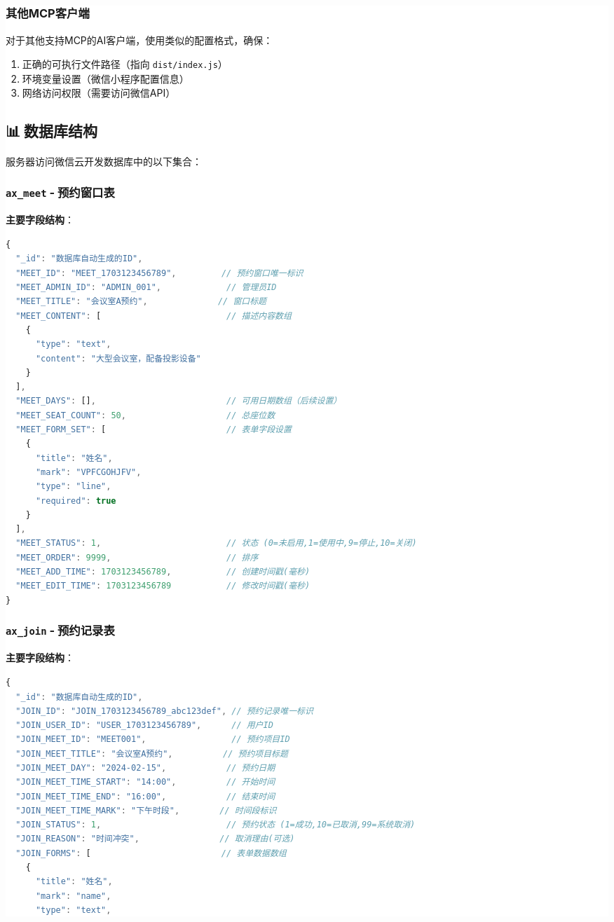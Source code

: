 ### 其他MCP客户端

对于其他支持MCP的AI客户端，使用类似的配置格式，确保：
1. 正确的可执行文件路径（指向 `dist/index.js`）
2. 环境变量设置（微信小程序配置信息）
3. 网络访问权限（需要访问微信API）

## 📊 数据库结构

服务器访问微信云开发数据库中的以下集合：

### `ax_meet` - 预约窗口表

**主要字段结构**：
```javascript
{
  "_id": "数据库自动生成的ID",
  "MEET_ID": "MEET_1703123456789",         // 预约窗口唯一标识
  "MEET_ADMIN_ID": "ADMIN_001",             // 管理员ID
  "MEET_TITLE": "会议室A预约",              // 窗口标题
  "MEET_CONTENT": [                         // 描述内容数组
    {
      "type": "text",
      "content": "大型会议室，配备投影设备"
    }
  ],
  "MEET_DAYS": [],                          // 可用日期数组（后续设置）
  "MEET_SEAT_COUNT": 50,                    // 总座位数
  "MEET_FORM_SET": [                        // 表单字段设置
    {
      "title": "姓名",
      "mark": "VPFCGOHJFV",
      "type": "line",
      "required": true
    }
  ],
  "MEET_STATUS": 1,                         // 状态 (0=未启用,1=使用中,9=停止,10=关闭)
  "MEET_ORDER": 9999,                       // 排序
  "MEET_ADD_TIME": 1703123456789,           // 创建时间戳(毫秒)
  "MEET_EDIT_TIME": 1703123456789           // 修改时间戳(毫秒)
}
```

### `ax_join` - 预约记录表

**主要字段结构**：
```javascript
{
  "_id": "数据库自动生成的ID",
  "JOIN_ID": "JOIN_1703123456789_abc123def", // 预约记录唯一标识
  "JOIN_USER_ID": "USER_1703123456789",      // 用户ID
  "JOIN_MEET_ID": "MEET001",                 // 预约项目ID
  "JOIN_MEET_TITLE": "会议室A预约",          // 预约项目标题
  "JOIN_MEET_DAY": "2024-02-15",            // 预约日期
  "JOIN_MEET_TIME_START": "14:00",          // 开始时间
  "JOIN_MEET_TIME_END": "16:00",            // 结束时间
  "JOIN_MEET_TIME_MARK": "下午时段",        // 时间段标识
  "JOIN_STATUS": 1,                         // 预约状态 (1=成功,10=已取消,99=系统取消)
  "JOIN_REASON": "时间冲突",                // 取消理由(可选)
  "JOIN_FORMS": [                          // 表单数据数组
    {
      "title": "姓名",
      "mark": "name", 
      "type": "text",
```